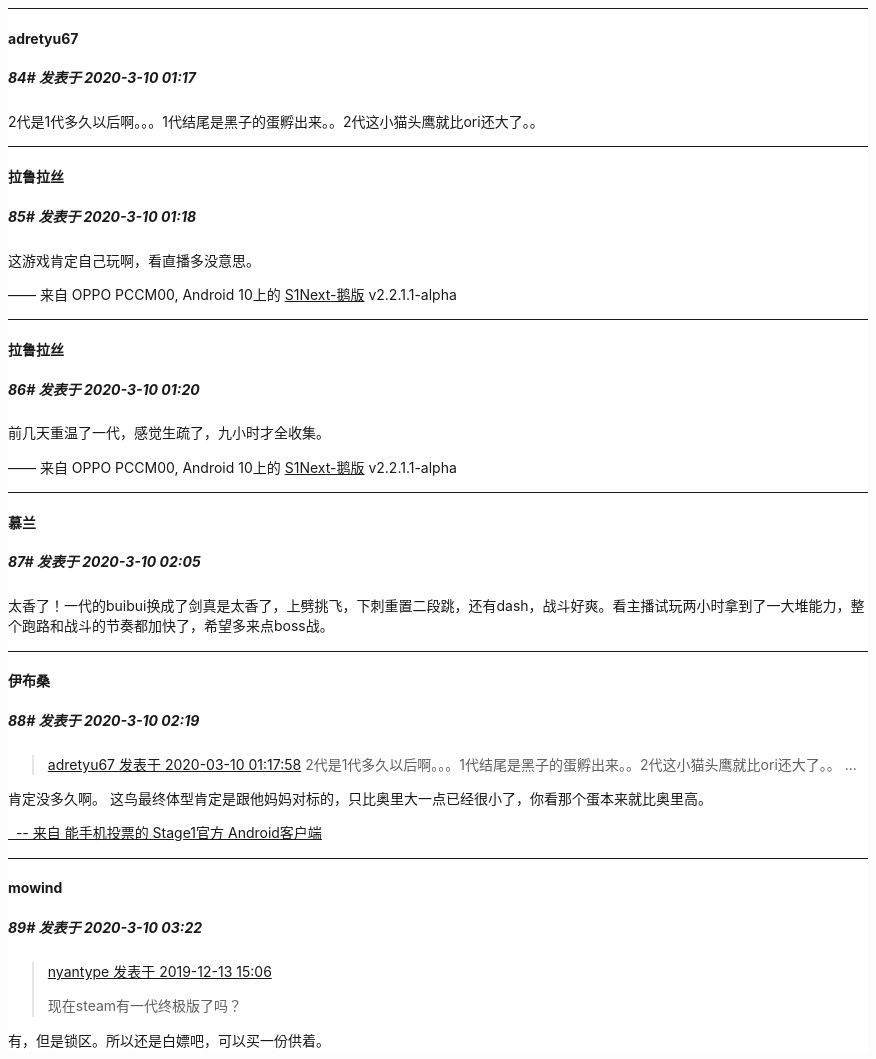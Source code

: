 *****

####  adretyu67  
##### 84#       发表于 2020-3-10 01:17

2代是1代多久以后啊。。。1代结尾是黑子的蛋孵出来。。2代这小猫头鹰就比ori还大了。。

*****

####  拉鲁拉丝  
##### 85#       发表于 2020-3-10 01:18

这游戏肯定自己玩啊，看直播多没意思。

—— 来自 OPPO PCCM00, Android 10上的 [S1Next-鹅版](https://github.com/ykrank/S1-Next/releases) v2.2.1.1-alpha

*****

####  拉鲁拉丝  
##### 86#       发表于 2020-3-10 01:20

前几天重温了一代，感觉生疏了，九小时才全收集。

—— 来自 OPPO PCCM00, Android 10上的 [S1Next-鹅版](https://github.com/ykrank/S1-Next/releases) v2.2.1.1-alpha

*****

####  慕兰  
##### 87#       发表于 2020-3-10 02:05

太香了！一代的buibui换成了剑真是太香了，上劈挑飞，下刺重置二段跳，还有dash，战斗好爽。看主播试玩两小时拿到了一大堆能力，整个跑路和战斗的节奏都加快了，希望多来点boss战。

*****

####  伊布桑  
##### 88#       发表于 2020-3-10 02:19

<blockquote><a href="httphttps://bbs.saraba1st.com/2b/forum.php?mod=redirect&amp;goto=findpost&amp;pid=46675908&amp;ptid=1902437" target="_blank">adretyu67 发表于 2020-03-10 01:17:58</a>
2代是1代多久以后啊。。。1代结尾是黑子的蛋孵出来。。2代这小猫头鹰就比ori还大了。。 ...</blockquote>肯定没多久啊。
这鸟最终体型肯定是跟他妈妈对标的，只比奥里大一点已经很小了，你看那个蛋本来就比奥里高。

[  -- 来自 能手机投票的 Stage1官方 Android客户端](https://www.coolapk.com/apk/140634)

*****

####  mowind  
##### 89#       发表于 2020-3-10 03:22

<blockquote><a href="httphttps://bbs.saraba1st.com/2b/forum.php?mod=redirect&amp;goto=findpost&amp;pid=45848327&amp;ptid=1902437" target="_blank">nyantype 发表于 2019-12-13 15:06</a>

现在steam有一代终极版了吗？</blockquote>
有，但是锁区。所以还是白嫖吧，可以买一份供着。
